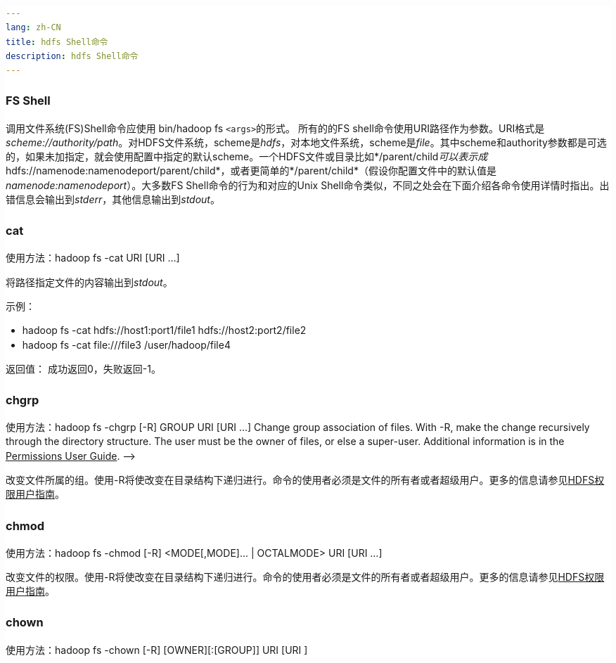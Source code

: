 ```yaml
---
lang: zh-CN
title: hdfs Shell命令
description: hdfs Shell命令
---
```


### FS Shell

调用文件系统(FS)Shell命令应使用 bin/hadoop fs `<args>`的形式。 所有的的FS shell命令使用URI路径作为参数。URI格式是*scheme://authority/path*。对HDFS文件系统，scheme是*hdfs*，对本地文件系统，scheme是*file*。其中scheme和authority参数都是可选的，如果未加指定，就会使用配置中指定的默认scheme。一个HDFS文件或目录比如*/parent/child*可以表示成*hdfs://namenode:namenodeport/parent/child*，或者更简单的*/parent/child*（假设你配置文件中的默认值是*namenode:namenodeport*）。大多数FS Shell命令的行为和对应的Unix Shell命令类似，不同之处会在下面介绍各命令使用详情时指出。出错信息会输出到*stderr*，其他信息输出到*stdout*。



### cat

使用方法：hadoop fs -cat URI [URI …]

将路径指定文件的内容输出到*stdout*。

示例：

- hadoop fs -cat hdfs://host1:port1/file1 hdfs://host2:port2/file2
- hadoop fs -cat file:///file3 /user/hadoop/file4

返回值：
成功返回0，失败返回-1。



### chgrp

使用方法：hadoop fs -chgrp [-R] GROUP URI [URI …] Change group association of files. With -R, make the change recursively through the directory structure. The user must be the owner of files, or else a super-user. Additional information is in the [Permissions User Guide](https://hadoop.apache.org/docs/r1.0.4/cn/hdfs_permissions_guide.html). -->

改变文件所属的组。使用-R将使改变在目录结构下递归进行。命令的使用者必须是文件的所有者或者超级用户。更多的信息请参见[HDFS权限用户指南](https://hadoop.apache.org/docs/r1.0.4/cn/hdfs_permissions_guide.html)。



### chmod

使用方法：hadoop fs -chmod [-R] <MODE[,MODE]... | OCTALMODE> URI [URI …]

改变文件的权限。使用-R将使改变在目录结构下递归进行。命令的使用者必须是文件的所有者或者超级用户。更多的信息请参见[HDFS权限用户指南](https://hadoop.apache.org/docs/r1.0.4/cn/hdfs_permissions_guide.html)。



### chown

使用方法：hadoop fs -chown [-R] [OWNER][:[GROUP]] URI [URI ]
